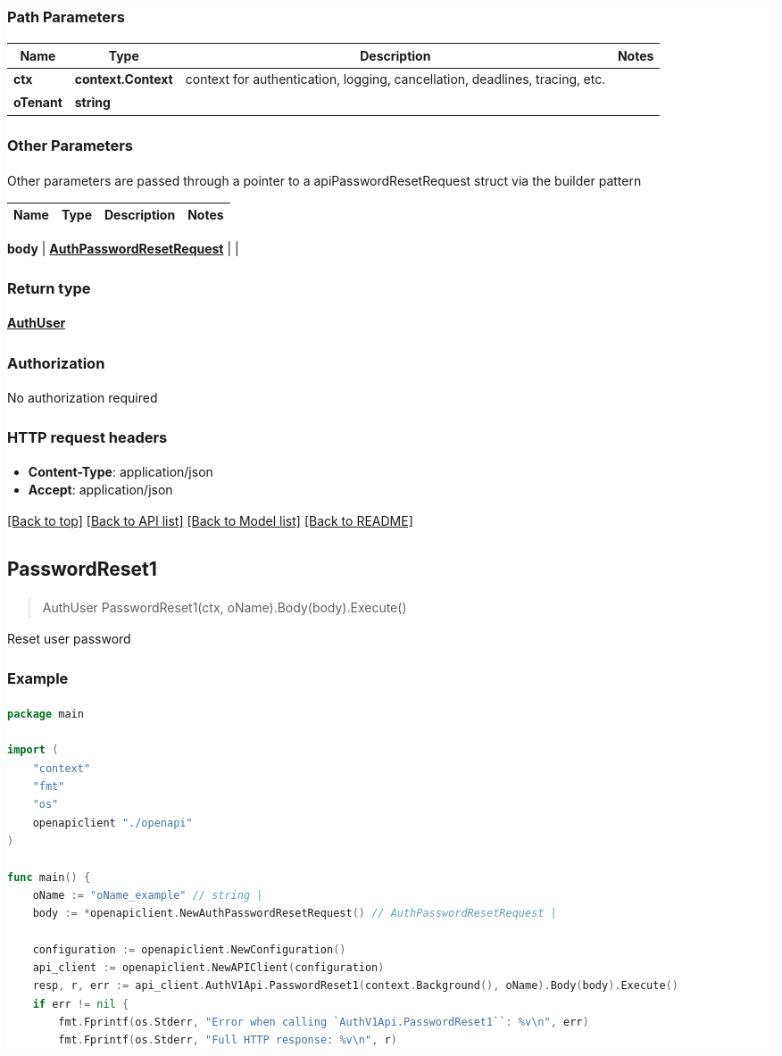 ### Path Parameters


Name | Type | Description  | Notes
------------- | ------------- | ------------- | -------------
**ctx** | **context.Context** | context for authentication, logging, cancellation, deadlines, tracing, etc.
**oTenant** | **string** |  | 

### Other Parameters

Other parameters are passed through a pointer to a apiPasswordResetRequest struct via the builder pattern


Name | Type | Description  | Notes
------------- | ------------- | ------------- | -------------

 **body** | [**AuthPasswordResetRequest**](AuthPasswordResetRequest.md) |  | 

### Return type

[**AuthUser**](authUser.md)

### Authorization

No authorization required

### HTTP request headers

- **Content-Type**: application/json
- **Accept**: application/json

[[Back to top]](#) [[Back to API list]](../README.md#documentation-for-api-endpoints)
[[Back to Model list]](../README.md#documentation-for-models)
[[Back to README]](../README.md)


## PasswordReset1

> AuthUser PasswordReset1(ctx, oName).Body(body).Execute()

Reset user password

### Example

```go
package main

import (
    "context"
    "fmt"
    "os"
    openapiclient "./openapi"
)

func main() {
    oName := "oName_example" // string | 
    body := *openapiclient.NewAuthPasswordResetRequest() // AuthPasswordResetRequest | 

    configuration := openapiclient.NewConfiguration()
    api_client := openapiclient.NewAPIClient(configuration)
    resp, r, err := api_client.AuthV1Api.PasswordReset1(context.Background(), oName).Body(body).Execute()
    if err != nil {
        fmt.Fprintf(os.Stderr, "Error when calling `AuthV1Api.PasswordReset1``: %v\n", err)
        fmt.Fprintf(os.Stderr, "Full HTTP response: %v\n", r)
```